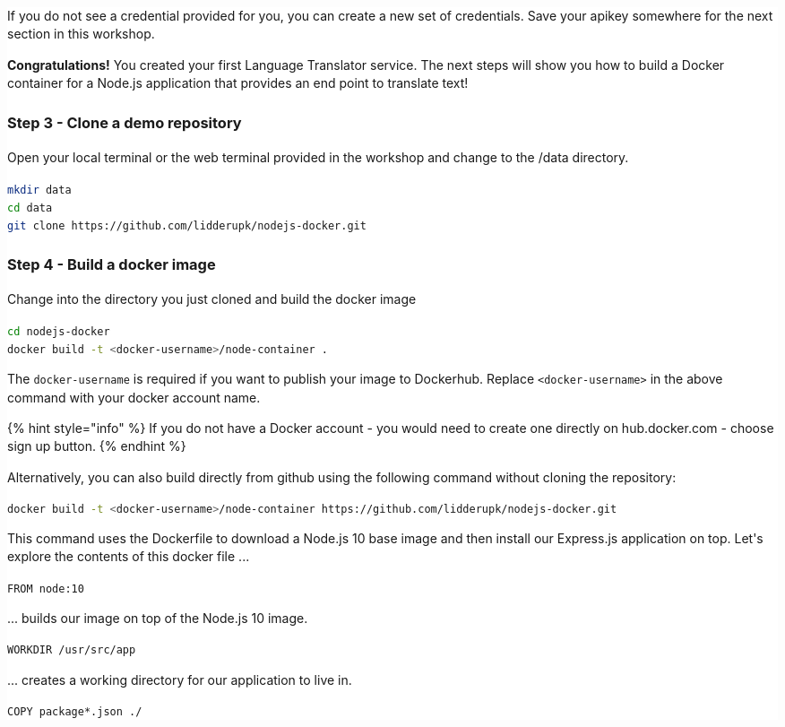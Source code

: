 If you do not see a credential provided for you, you can create a new set of credentials. Save your apikey somewhere for the next section in this workshop.

**Congratulations!** You created your first Language Translator service. The next steps will show you how to build a Docker container for a Node.js application that provides an end point to translate text!

### Step 3 - Clone a demo repository

Open your local terminal or the web terminal provided in the workshop and change to the /data directory.

```bash
mkdir data
cd data
git clone https://github.com/lidderupk/nodejs-docker.git
```

### Step 4 - Build a docker image

Change into the directory you just cloned and build the docker image

```bash
cd nodejs-docker
docker build -t <docker-username>/node-container .
```

The `docker-username` is required if you want to publish your image to Dockerhub. Replace `<docker-username>` in the above command with your docker account name.

{% hint style="info" %}
If you do not have a Docker account - you would need to create one directly on hub.docker.com - choose sign up button.
{% endhint %}

Alternatively, you can also build directly from github using the following command without cloning the repository:

```bash
docker build -t <docker-username>/node-container https://github.com/lidderupk/nodejs-docker.git
```

This command uses the Dockerfile to download a Node.js 10 base image and then install our Express.js application on top. Let's explore the contents of this docker file ...

```
FROM node:10
```

... builds our image on top of the Node.js 10 image.

```
WORKDIR /usr/src/app
```

... creates a working directory for our application to live in.

```
COPY package*.json ./
```
